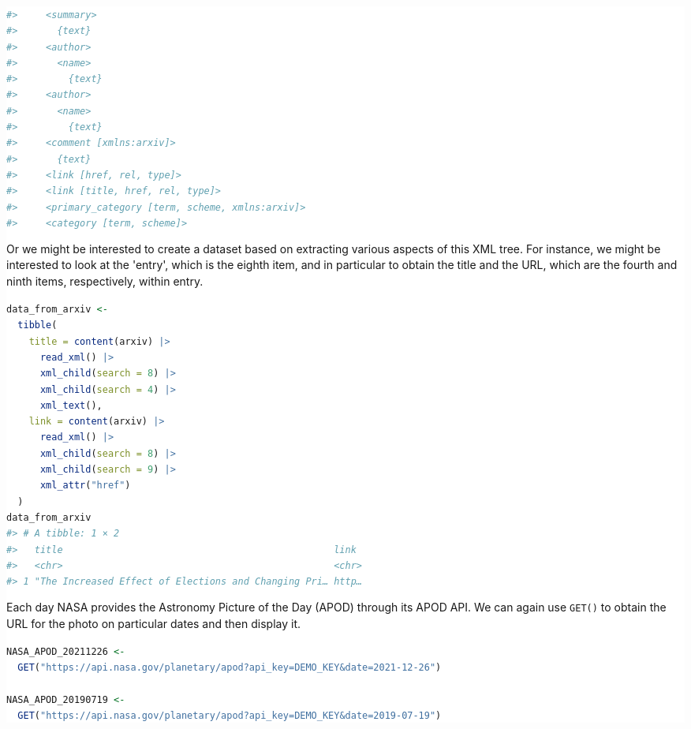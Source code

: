```r
#>     <summary>
#>       {text}
#>     <author>
#>       <name>
#>         {text}
#>     <author>
#>       <name>
#>         {text}
#>     <comment [xmlns:arxiv]>
#>       {text}
#>     <link [href, rel, type]>
#>     <link [title, href, rel, type]>
#>     <primary_category [term, scheme, xmlns:arxiv]>
#>     <category [term, scheme]>
```

Or we might be interested to create a dataset based on extracting various aspects of this XML tree. For instance, we might be interested to look at the 'entry', which is the eighth item, and in particular to obtain the title and the URL, which are the fourth and ninth items, respectively, within entry. 


```r
data_from_arxiv <-
  tibble(
    title = content(arxiv) |>
      read_xml() |>
      xml_child(search = 8) |>
      xml_child(search = 4) |>
      xml_text(),
    link = content(arxiv) |>
      read_xml() |>
      xml_child(search = 8) |>
      xml_child(search = 9) |>
      xml_attr("href")
  )
data_from_arxiv
#> # A tibble: 1 × 2
#>   title                                                link 
#>   <chr>                                                <chr>
#> 1 "The Increased Effect of Elections and Changing Pri… http…
```

Each day NASA provides the Astronomy Picture of the Day (APOD) through its APOD API. We can again use `GET()` to obtain the URL for the photo on particular dates and then display it. 


```r
NASA_APOD_20211226 <-
  GET("https://api.nasa.gov/planetary/apod?api_key=DEMO_KEY&date=2021-12-26")

NASA_APOD_20190719 <-
  GET("https://api.nasa.gov/planetary/apod?api_key=DEMO_KEY&date=2019-07-19")
```
